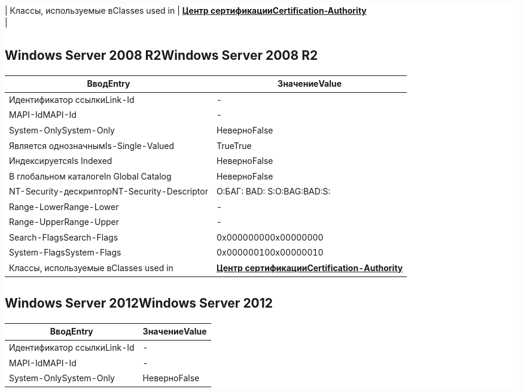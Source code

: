 | <span data-ttu-id="c022f-219">Классы, используемые в</span><span class="sxs-lookup"><span data-stu-id="c022f-219">Classes used in</span></span>        | [<span data-ttu-id="c022f-220">**Центр сертификации**</span><span class="sxs-lookup"><span data-stu-id="c022f-220">**Certification-Authority**</span></span>](c-certificationauthority.md)<br/> |



## <a name="windows-server-2008-r2"></a><span data-ttu-id="c022f-221">Windows Server 2008 R2</span><span class="sxs-lookup"><span data-stu-id="c022f-221">Windows Server 2008 R2</span></span>



| <span data-ttu-id="c022f-222">Ввод</span><span class="sxs-lookup"><span data-stu-id="c022f-222">Entry</span></span> | <span data-ttu-id="c022f-223">Значение</span><span class="sxs-lookup"><span data-stu-id="c022f-223">Value</span></span> |
|------------------------|------------------------------------------------------------------------|
| <span data-ttu-id="c022f-224">Идентификатор ссылки</span><span class="sxs-lookup"><span data-stu-id="c022f-224">Link-Id</span></span>                | \-                                                                     |
| <span data-ttu-id="c022f-225">MAPI-Id</span><span class="sxs-lookup"><span data-stu-id="c022f-225">MAPI-Id</span></span>                | \-                                                                     |
| <span data-ttu-id="c022f-226">System-Only</span><span class="sxs-lookup"><span data-stu-id="c022f-226">System-Only</span></span>            | <span data-ttu-id="c022f-227">Неверно</span><span class="sxs-lookup"><span data-stu-id="c022f-227">False</span></span>                                                                  |
| <span data-ttu-id="c022f-228">Является однозначным</span><span class="sxs-lookup"><span data-stu-id="c022f-228">Is-Single-Valued</span></span>       | <span data-ttu-id="c022f-229">True</span><span class="sxs-lookup"><span data-stu-id="c022f-229">True</span></span>                                                                   |
| <span data-ttu-id="c022f-230">Индексируется</span><span class="sxs-lookup"><span data-stu-id="c022f-230">Is Indexed</span></span>             | <span data-ttu-id="c022f-231">Неверно</span><span class="sxs-lookup"><span data-stu-id="c022f-231">False</span></span>                                                                  |
| <span data-ttu-id="c022f-232">В глобальном каталоге</span><span class="sxs-lookup"><span data-stu-id="c022f-232">In Global Catalog</span></span>      | <span data-ttu-id="c022f-233">Неверно</span><span class="sxs-lookup"><span data-stu-id="c022f-233">False</span></span>                                                                  |
| <span data-ttu-id="c022f-234">NT-Security-дескриптор</span><span class="sxs-lookup"><span data-stu-id="c022f-234">NT-Security-Descriptor</span></span> | <span data-ttu-id="c022f-235">О:БАГ: BAD: S:</span><span class="sxs-lookup"><span data-stu-id="c022f-235">O:BAG:BAD:S:</span></span>                                                           |
| <span data-ttu-id="c022f-236">Range-Lower</span><span class="sxs-lookup"><span data-stu-id="c022f-236">Range-Lower</span></span>            | \-                                                                     |
| <span data-ttu-id="c022f-237">Range-Upper</span><span class="sxs-lookup"><span data-stu-id="c022f-237">Range-Upper</span></span>            | \-                                                                     |
| <span data-ttu-id="c022f-238">Search-Flags</span><span class="sxs-lookup"><span data-stu-id="c022f-238">Search-Flags</span></span>           | <span data-ttu-id="c022f-239">0x00000000</span><span class="sxs-lookup"><span data-stu-id="c022f-239">0x00000000</span></span>                                                             |
| <span data-ttu-id="c022f-240">System-Flags</span><span class="sxs-lookup"><span data-stu-id="c022f-240">System-Flags</span></span>           | <span data-ttu-id="c022f-241">0x00000010</span><span class="sxs-lookup"><span data-stu-id="c022f-241">0x00000010</span></span>                                                             |
| <span data-ttu-id="c022f-242">Классы, используемые в</span><span class="sxs-lookup"><span data-stu-id="c022f-242">Classes used in</span></span>        | [<span data-ttu-id="c022f-243">**Центр сертификации**</span><span class="sxs-lookup"><span data-stu-id="c022f-243">**Certification-Authority**</span></span>](c-certificationauthority.md)<br/> |



## <a name="windows-server-2012"></a><span data-ttu-id="c022f-244">Windows Server 2012</span><span class="sxs-lookup"><span data-stu-id="c022f-244">Windows Server 2012</span></span>



| <span data-ttu-id="c022f-245">Ввод</span><span class="sxs-lookup"><span data-stu-id="c022f-245">Entry</span></span> | <span data-ttu-id="c022f-246">Значение</span><span class="sxs-lookup"><span data-stu-id="c022f-246">Value</span></span> |
|------------------------|------------------------------------------------------------------------|
| <span data-ttu-id="c022f-247">Идентификатор ссылки</span><span class="sxs-lookup"><span data-stu-id="c022f-247">Link-Id</span></span>                | \-                                                                     |
| <span data-ttu-id="c022f-248">MAPI-Id</span><span class="sxs-lookup"><span data-stu-id="c022f-248">MAPI-Id</span></span>                | \-                                                                     |
| <span data-ttu-id="c022f-249">System-Only</span><span class="sxs-lookup"><span data-stu-id="c022f-249">System-Only</span></span>            | <span data-ttu-id="c022f-250">Неверно</span><span class="sxs-lookup"><span data-stu-id="c022f-250">False</span></span>                                                                  |